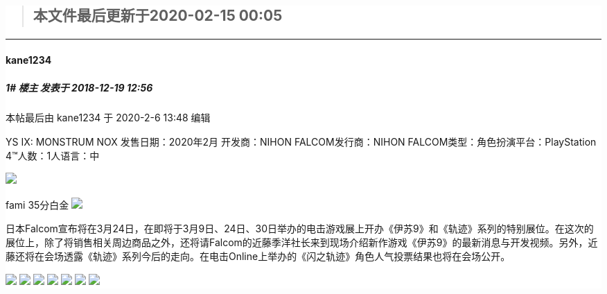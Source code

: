 > ## **本文件最后更新于2020-02-15 00:05** 



-----

####  kane1234  
##### 1#       楼主       发表于 2018-12-19 12:56



 本帖最后由 kane1234 于 2020-2-6 13:48 编辑 




YS IX: MONSTRUM NOX
发售日期：2020年2月
开发商：NIHON FALCOM发行商：NIHON FALCOM类型：角色扮演平台：PlayStation 4™人数：1人语言：中


<img src="https://wx3.sinaimg.cn/large/0071BWppgy1g9bqqgy1kaj30u02sjkjl.jpg" referrerpolicy="no-referrer">

fami 35分白金
<img src="https://wx4.sinaimg.cn/mw1024/0071BWppgy1g7405h2b72j30rs0w9hco.jpg" referrerpolicy="no-referrer">







日本Falcom宣布将在3月24日，在即将于3月9日、24日、30日举办的电击游戏展上开办《伊苏9》和《轨迹》系列的特别展位。在这次的展位上，除了将销售相关周边商品之外，还将请Falcom的近藤季洋社长来到现场介绍新作游戏《伊苏9》的最新消息与开发视频。另外，近藤还将在会场透露《轨迹》系列今后的走向。在电击Online上举办的《闪之轨迹》角色人气投票结果也将在会场公开。



<img src="http://wx2.sinaimg.cn/large/0071BWppgy1g4g49h2r2dj30zk1hchdv.jpg" referrerpolicy="no-referrer">
<img src="http://wx2.sinaimg.cn/large/0071BWppgy1g4g49zk9hmj30zk1hcqv7.jpg" referrerpolicy="no-referrer">

<img src="http://wx2.sinaimg.cn/large/0071BWppgy1g4g4aec6j3j30zk1hcnpe.jpg" referrerpolicy="no-referrer">

<img src="http://wx2.sinaimg.cn/large/0071BWppgy1g4g48zjm5gj30zk1hcnpe.jpg" referrerpolicy="no-referrer">

<img src="http://wx1.sinaimg.cn/large/0071BWppgy1g4g4arp3v4j30zk1hcu0y.jpg" referrerpolicy="no-referrer">

<img src="http://wx4.sinaimg.cn/large/0071BWppgy1g4g4b4xfjfj30zk1hcu0y.jpg" referrerpolicy="no-referrer">

<img src="http://wx4.sinaimg.cn/large/0071BWppgy1g4g4bj4rhgj30zk1hc1kz.jpg" referrerpolicy="no-referrer">















